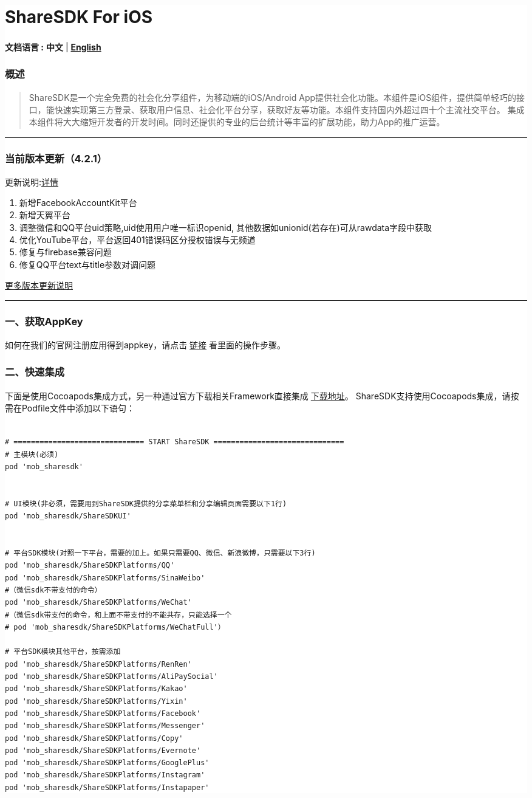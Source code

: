 # ShareSDK For iOS
**文档语言 :** **中文** | **[English](README_EN.md)**

### 概述
>ShareSDK是一个完全免费的社会化分享组件，为移动端的iOS/Android App提供社会化功能。本组件是iOS组件，提供简单轻巧的接口，能快速实现第三方登录、获取用户信息、社会化平台分享，获取好友等功能。本组件支持国内外超过四十个主流社交平台。
>集成本组件将大大缩短开发者的开发时间。同时还提供的专业的后台统计等丰富的扩展功能，助力App的推广运营。

- - - - -

### 当前版本更新（4.2.1）

更新说明:[详情](http://bbs.mob.com/thread-25962-1-1.html)  
1. 新增FacebookAccountKit平台  
2. 新增天翼平台  
3. 调整微信和QQ平台uid策略,uid使用用户唯一标识openid, 其他数据如unionid(若存在)可从rawdata字段中获取  
4. 优化YouTube平台，平台返回401错误码区分授权错误与无频道  
5. 修复与firebase兼容问题  
6. 修复QQ平台text与title参数对调问题 


[更多版本更新说明](i_update.md)  

- - - - - 
### 一、获取AppKey
如何在我们的官网注册应用得到appkey，请点击 [链接](http://bbs.mob.com/forum.php?mod=viewthread&tid=8212&extra=page%3D1) 看里面的操作步骤。

### 二、快速集成
下面是使用Cocoapods集成方式，另一种通过官方下载相关Framework直接集成 [下载地址](http://www.mob.com/download)。
ShareSDK支持使用Cocoapods集成，请按需在Podfile文件中添加以下语句：  

```

# ============================== START ShareSDK ==============================
# 主模块(必须)
pod 'mob_sharesdk'
 
 
# UI模块(非必须，需要用到ShareSDK提供的分享菜单栏和分享编辑页面需要以下1行)
pod 'mob_sharesdk/ShareSDKUI'
 
 
# 平台SDK模块(对照一下平台，需要的加上。如果只需要QQ、微信、新浪微博，只需要以下3行)
pod 'mob_sharesdk/ShareSDKPlatforms/QQ'
pod 'mob_sharesdk/ShareSDKPlatforms/SinaWeibo'
#（微信sdk不带支付的命令）
pod 'mob_sharesdk/ShareSDKPlatforms/WeChat'   
#（微信sdk带支付的命令，和上面不带支付的不能共存，只能选择一个
# pod 'mob_sharesdk/ShareSDKPlatforms/WeChatFull'）
 
# 平台SDK模块其他平台，按需添加
pod 'mob_sharesdk/ShareSDKPlatforms/RenRen'
pod 'mob_sharesdk/ShareSDKPlatforms/AliPaySocial'
pod 'mob_sharesdk/ShareSDKPlatforms/Kakao'
pod 'mob_sharesdk/ShareSDKPlatforms/Yixin'
pod 'mob_sharesdk/ShareSDKPlatforms/Facebook'
pod 'mob_sharesdk/ShareSDKPlatforms/Messenger'
pod 'mob_sharesdk/ShareSDKPlatforms/Copy'
pod 'mob_sharesdk/ShareSDKPlatforms/Evernote'
pod 'mob_sharesdk/ShareSDKPlatforms/GooglePlus'
pod 'mob_sharesdk/ShareSDKPlatforms/Instagram'
pod 'mob_sharesdk/ShareSDKPlatforms/Instapaper'
```